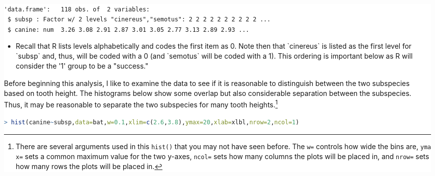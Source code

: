 ```
'data.frame':	118 obs. of  2 variables:
 $ subsp : Factor w/ 2 levels "cinereus","semotus": 2 2 2 2 2 2 2 2 2 2 ...
 $ canine: num  3.26 3.08 2.91 2.87 3.01 3.05 2.77 3.13 2.89 2.93 ...
```

<div class="alert alert-info">
<ul>
  <li>Recall that R lists levels alphabetically and codes the first item as 0. Note then that `cinereus` is listed as the first level for `subsp` and, thus, will be coded with a 0 (and `semotus` will be coded with a 1). This ordering is important below as R will consider the '1' group to be a "success."</li>
</ul>
</div>

Before beginning this analysis, I like to examine the data to see if it is reasonable to distinguish between the two subspecies based on tooth height. The histograms below show some overlap but also considerable separation between the subspecies. Thus, it may be reasonable to separate the two subspecies for many tooth heights.[^hist]


```r
> hist(canine~subsp,data=bat,w=0.1,xlim=c(2.6,3.8),ymax=20,xlab=xlbl,nrow=2,ncol=1)
```


[^Vars]: The researchers are trying to predict subspecies so it is the response variable. Thus, tooth height is the explanatory variable.
[^Method]: The subspeces response variable is categorical (and binomial) and the tooth height explanatory variable is quantitative. Thus, this question requires a (binary) logistic regression.
[^cm2mm]: The range of tooth heights was less than 1cm. Thus, when interpreting the slope a "1cm increase in tooth height" was not realistic. Thus, this variable was multiplied by 10 to convert the cm to mm such that a slope would be for a "1mm increase in tooth height" and would thus would not be a larger increase then the range of the data.
[^hist]: There are several arguments used in this `hist()` that you may not have seen before. The `w=` controls how wide the bins are, `ymax=` sets a common maximum value for the two y-axes, `ncol=` sets how many columns the plots will be placed in, and `nrow=` sets how many rows the plots will be placed in.
[^logodds]: As this does follow an exponential function then, from our work in the SLR module, only the response variable should be log-transformed. Thus, the log of the odds should be computed.
[^glm]: The "g" in `glm()` stands for "general." If the `family=` argument is not used then `glm()` behaves exactly like `lm()`; i.e., all other models we have fit in this class could have also been fit with `glm()`. However, `glm()` is more general in the sense that it allows for residuals that are not normally distributed, which is the case with logistic regression.
[^predictedLO]: The log(odds) are predicted by plugging the tooth height values into the best-fit line produced by `glm()` with coefficients shown by `coef()`. Remember that the best-fit line predicts log(odds).
[^fitplot31]: When I look at the fitplot it appears to me that the probability that the bat is a *semotus* is around 0.7 or 0.75. If the probability was 0.75 then the odds would be $\frac{0.75}{0.25}$=3, which is pretty close to the calculated 2.91 value.
[^percentiles]: Percentiles are the values of X that have the given percent lower. For example, the 97.5 percentile would have 97.5% of values smaller.
[^bootstrapR]:  By default `bootCase()` will take 999 bootstrap samples, which will be adequate for the analyses in this class. For research-grade analyses, I will increase this number to at least 5000.
[^predictCI]: Note that confidence or prediction intervals can NOT be computed with `predict()` as was done in previous modules. In addition, there is no mathematical way to derive a confidence interval for the value of X at a certain probability value as this calculation reverses the order of the best-fit model (i.e., solves for X given a value of Y).
[^predprob]: This function is simply an R version of $\text{p} = \frac{odds}{1+odds} = \frac{e^{\alpha+\beta X}}{1+e^{\alpha+\beta X}}$.
[^predX]: This function is simply and R version of $X = \frac{\text{log}\left(\frac{\text{p}}{1-\text{p}}\right) - \alpha}{\beta}$.